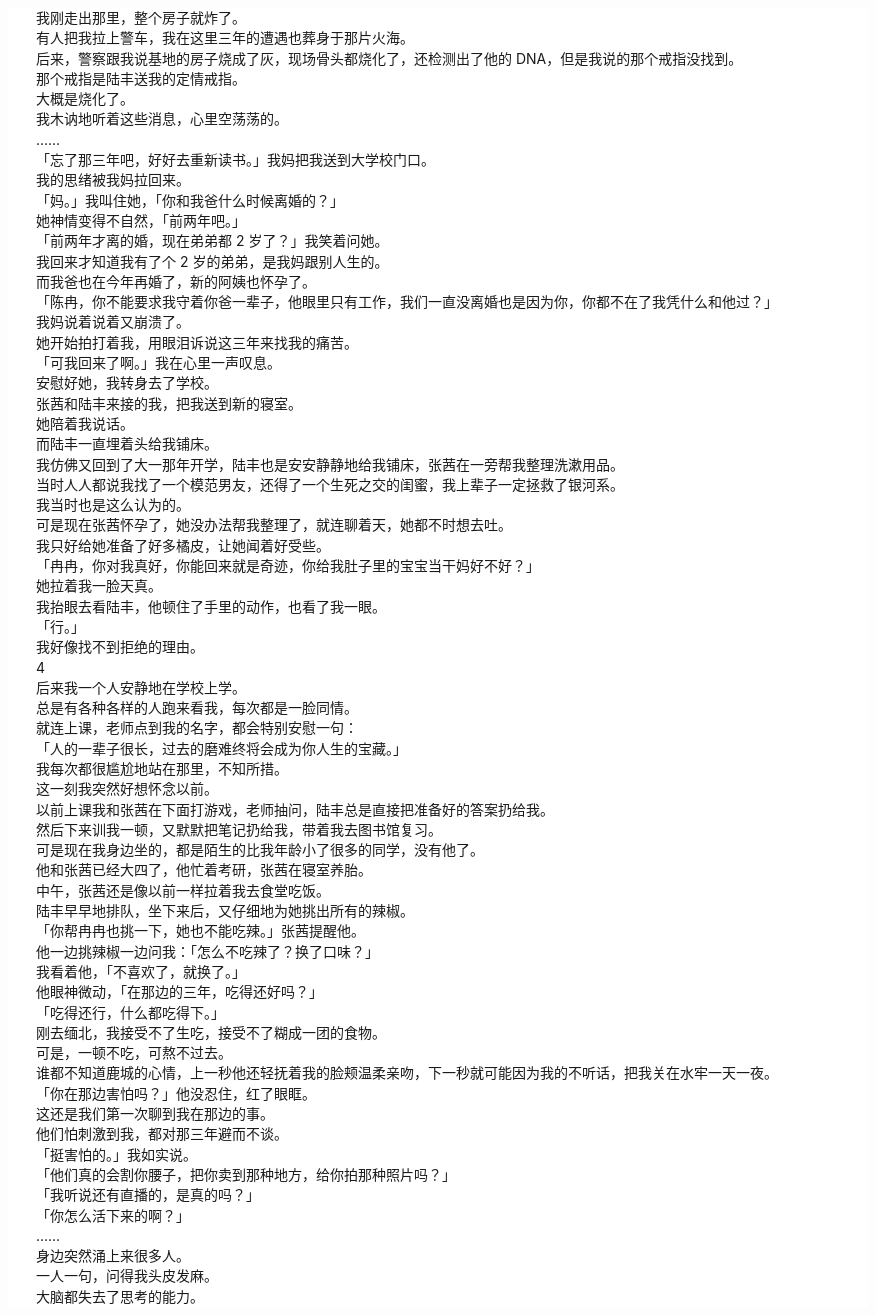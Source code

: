 &emsp;&emsp;我刚走出那里，整个房子就炸了。  
&emsp;&emsp;有人把我拉上警车，我在这里三年的遭遇也葬身于那片火海。  
&emsp;&emsp;后来，警察跟我说基地的房子烧成了灰，现场骨头都烧化了，还检测出了他的 DNA，但是我说的那个戒指没找到。  
&emsp;&emsp;那个戒指是陆丰送我的定情戒指。  
&emsp;&emsp;大概是烧化了。  
&emsp;&emsp;我木讷地听着这些消息，心里空荡荡的。  
&emsp;&emsp;……  
&emsp;&emsp;「忘了那三年吧，好好去重新读书。」我妈把我送到大学校门口。  
&emsp;&emsp;我的思绪被我妈拉回来。  
&emsp;&emsp;「妈。」我叫住她，「你和我爸什么时候离婚的？」  
&emsp;&emsp;她神情变得不自然，「前两年吧。」  
&emsp;&emsp;「前两年才离的婚，现在弟弟都 2 岁了？」我笑着问她。  
&emsp;&emsp;我回来才知道我有了个 2 岁的弟弟，是我妈跟别人生的。  
&emsp;&emsp;而我爸也在今年再婚了，新的阿姨也怀孕了。  
&emsp;&emsp;「陈冉，你不能要求我守着你爸一辈子，他眼里只有工作，我们一直没离婚也是因为你，你都不在了我凭什么和他过？」  
&emsp;&emsp;我妈说着说着又崩溃了。  
&emsp;&emsp;她开始拍打着我，用眼泪诉说这三年来找我的痛苦。  
&emsp;&emsp;「可我回来了啊。」我在心里一声叹息。  
&emsp;&emsp;安慰好她，我转身去了学校。  
&emsp;&emsp;张茜和陆丰来接的我，把我送到新的寝室。  
&emsp;&emsp;她陪着我说话。  
&emsp;&emsp;而陆丰一直埋着头给我铺床。  
&emsp;&emsp;我仿佛又回到了大一那年开学，陆丰也是安安静静地给我铺床，张茜在一旁帮我整理洗漱用品。  
&emsp;&emsp;当时人人都说我找了一个模范男友，还得了一个生死之交的闺蜜，我上辈子一定拯救了银河系。  
&emsp;&emsp;我当时也是这么认为的。  
&emsp;&emsp;可是现在张茜怀孕了，她没办法帮我整理了，就连聊着天，她都不时想去吐。  
&emsp;&emsp;我只好给她准备了好多橘皮，让她闻着好受些。  
&emsp;&emsp;「冉冉，你对我真好，你能回来就是奇迹，你给我肚子里的宝宝当干妈好不好？」  
&emsp;&emsp;她拉着我一脸天真。  
&emsp;&emsp;我抬眼去看陆丰，他顿住了手里的动作，也看了我一眼。  
&emsp;&emsp;「行。」  
&emsp;&emsp;我好像找不到拒绝的理由。  
&emsp;&emsp;4  
&emsp;&emsp;后来我一个人安静地在学校上学。  
&emsp;&emsp;总是有各种各样的人跑来看我，每次都是一脸同情。  
&emsp;&emsp;就连上课，老师点到我的名字，都会特别安慰一句：  
&emsp;&emsp;「人的一辈子很长，过去的磨难终将会成为你人生的宝藏。」  
&emsp;&emsp;我每次都很尴尬地站在那里，不知所措。  
&emsp;&emsp;这一刻我突然好想怀念以前。  
&emsp;&emsp;以前上课我和张茜在下面打游戏，老师抽问，陆丰总是直接把准备好的答案扔给我。  
&emsp;&emsp;然后下来训我一顿，又默默把笔记扔给我，带着我去图书馆复习。  
&emsp;&emsp;可是现在我身边坐的，都是陌生的比我年龄小了很多的同学，没有他了。  
&emsp;&emsp;他和张茜已经大四了，他忙着考研，张茜在寝室养胎。  
&emsp;&emsp;中午，张茜还是像以前一样拉着我去食堂吃饭。  
&emsp;&emsp;陆丰早早地排队，坐下来后，又仔细地为她挑出所有的辣椒。  
&emsp;&emsp;「你帮冉冉也挑一下，她也不能吃辣。」张茜提醒他。  
&emsp;&emsp;他一边挑辣椒一边问我：「怎么不吃辣了？换了口味？」  
&emsp;&emsp;我看着他，「不喜欢了，就换了。」  
&emsp;&emsp;他眼神微动，「在那边的三年，吃得还好吗？」  
&emsp;&emsp;「吃得还行，什么都吃得下。」  
&emsp;&emsp;刚去缅北，我接受不了生吃，接受不了糊成一团的食物。  
&emsp;&emsp;可是，一顿不吃，可熬不过去。  
&emsp;&emsp;谁都不知道鹿城的心情，上一秒他还轻抚着我的脸颊温柔亲吻，下一秒就可能因为我的不听话，把我关在水牢一天一夜。  
&emsp;&emsp;「你在那边害怕吗？」他没忍住，红了眼眶。  
&emsp;&emsp;这还是我们第一次聊到我在那边的事。  
&emsp;&emsp;他们怕刺激到我，都对那三年避而不谈。  
&emsp;&emsp;「挺害怕的。」我如实说。  
&emsp;&emsp;「他们真的会割你腰子，把你卖到那种地方，给你拍那种照片吗？」  
&emsp;&emsp;「我听说还有直播的，是真的吗？」  
&emsp;&emsp;「你怎么活下来的啊？」  
&emsp;&emsp;……  
&emsp;&emsp;身边突然涌上来很多人。  
&emsp;&emsp;一人一句，问得我头皮发麻。  
&emsp;&emsp;大脑都失去了思考的能力。  